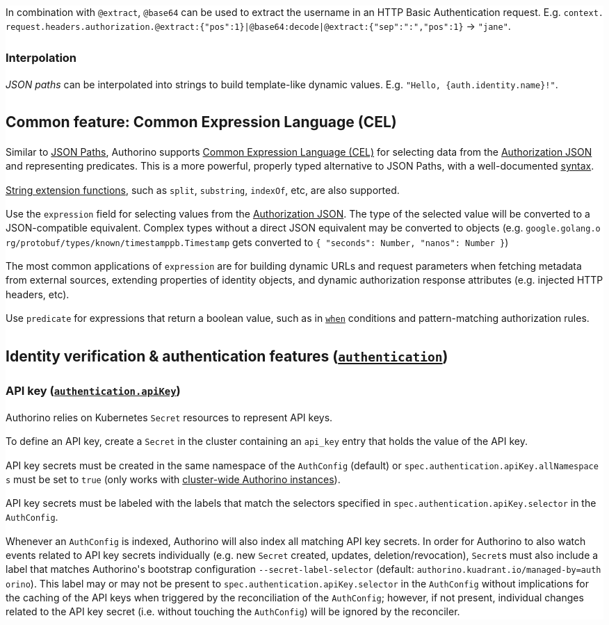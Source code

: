 In combination with `@extract`, `@base64` can be used to extract the username in an HTTP Basic Authentication request. E.g. `context.request.headers.authorization.@extract:{"pos":1}|@base64:decode|@extract:{"sep":":","pos":1}` → `"jane"`.

### Interpolation

_JSON paths_ can be interpolated into strings to build template-like dynamic values. E.g. `"Hello, {auth.identity.name}!"`.

## Common feature: Common Expression Language (CEL)

Similar to [JSON Paths](#common-feature-json-paths-selector), Authorino supports [Common Expression Language (CEL)](https://cel.dev/) for selecting data from the [Authorization JSON](./architecture.md#the-authorization-json) and representing predicates. This is a more powerful, properly typed alternative to JSON Paths, with a well-documented [syntax](https://github.com/google/cel-spec/blob/master/doc/langdef.md).

[String extension functions](https://pkg.go.dev/github.com/google/cel-go/ext#readme-strings), such as `split`, `substring`, `indexOf`, etc, are also supported.

Use the `expression` field for selecting values from the [Authorization JSON](./architecture.md#the-authorization-json). The type of the selected value will be converted to a JSON-compatible equivalent. Complex types without a direct JSON equivalent may be converted to objects (e.g. `google.golang.org/protobuf/types/known/timestamppb.Timestamp` gets converted to `{ "seconds": Number, "nanos": Number }`)

The most common applications of `expression` are for building dynamic URLs and request parameters when fetching metadata from external sources, extending properties of identity objects, and dynamic authorization response attributes (e.g. injected HTTP headers, etc).

Use `predicate` for expressions that return a boolean value, such as in [`when`](#common-feature-conditions-when) conditions and pattern-matching authorization rules.

## Identity verification & authentication features ([`authentication`](https://pkg.go.dev/github.com/kuadrant/authorino/api/v1beta2?utm_source=gopls#AuthenticationSpec))

### API key ([`authentication.apiKey`](https://pkg.go.dev/github.com/kuadrant/authorino/api/v1beta2?utm_source=gopls#ApiKeyAuthenticationSpec))

Authorino relies on Kubernetes `Secret` resources to represent API keys.

To define an API key, create a `Secret` in the cluster containing an `api_key` entry that holds the value of the API key.

API key secrets must be created in the same namespace of the `AuthConfig` (default) or `spec.authentication.apiKey.allNamespaces` must be set to `true` (only works with [cluster-wide Authorino instances](./architecture.md#cluster-wide-vs-namespaced-instances)).

API key secrets must be labeled with the labels that match the selectors specified in `spec.authentication.apiKey.selector` in the `AuthConfig`.

Whenever an `AuthConfig` is indexed, Authorino will also index all matching API key secrets. In order for Authorino to also watch events related to API key secrets individually (e.g. new `Secret` created, updates, deletion/revocation), `Secret`s must also include a label that matches Authorino's bootstrap configuration `--secret-label-selector` (default: `authorino.kuadrant.io/managed-by=authorino`). This label may or may not be present to `spec.authentication.apiKey.selector` in the `AuthConfig` without implications for the caching of the API keys when triggered by the reconciliation of the `AuthConfig`; however, if not present, individual changes related to the API key secret (i.e. without touching the `AuthConfig`) will be ignored by the reconciler.
